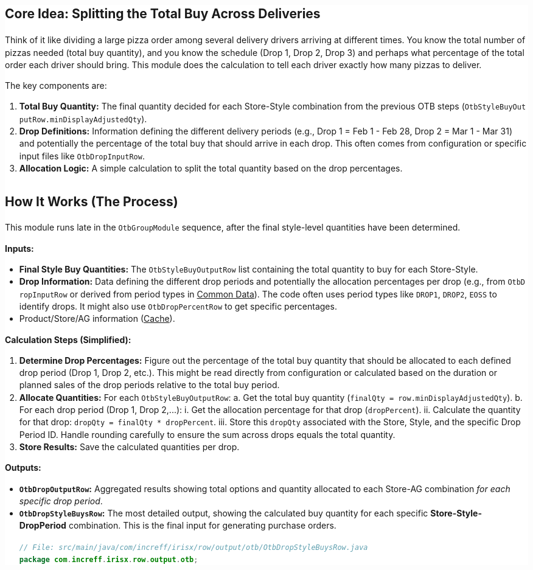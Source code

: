 ## Core Idea: Splitting the Total Buy Across Deliveries

Think of it like dividing a large pizza order among several delivery drivers arriving at different times. You know the total number of pizzas needed (total buy quantity), and you know the schedule (Drop 1, Drop 2, Drop 3) and perhaps what percentage of the total order each driver should bring. This module does the calculation to tell each driver exactly how many pizzas to deliver.

The key components are:

1.  **Total Buy Quantity:** The final quantity decided for each Store-Style combination from the previous OTB steps (`OtbStyleBuyOutputRow.minDisplayAdjustedQty`).
2.  **Drop Definitions:** Information defining the different delivery periods (e.g., Drop 1 = Feb 1 - Feb 28, Drop 2 = Mar 1 - Mar 31) and potentially the percentage of the total buy that should arrive in each drop. This often comes from configuration or specific input files like `OtbDropInputRow`.
3.  **Allocation Logic:** A simple calculation to split the total quantity based on the drop percentages.

## How It Works (The Process)

This module runs late in the `OtbGroupModule` sequence, after the final style-level quantities have been determined.

**Inputs:**
*   **Final Style Buy Quantities:** The `OtbStyleBuyOutputRow` list containing the total quantity to buy for each Store-Style.
*   **Drop Information:** Data defining the different drop periods and potentially the allocation percentages per drop (e.g., from `OtbDropInputRow` or derived from period types in [Common Data](06_common_data_.md)). The code often uses period types like `DROP1`, `DROP2`, `EOSS` to identify drops. It might also use `OtbDropPercentRow` to get specific percentages.
*   Product/Store/AG information ([Cache](05_cache_.md)).

**Calculation Steps (Simplified):**
1.  **Determine Drop Percentages:** Figure out the percentage of the total buy quantity that should be allocated to each defined drop period (Drop 1, Drop 2, etc.). This might be read directly from configuration or calculated based on the duration or planned sales of the drop periods relative to the total buy period.
2.  **Allocate Quantities:** For each `OtbStyleBuyOutputRow`:
    a.  Get the total buy quantity (`finalQty = row.minDisplayAdjustedQty`).
    b.  For each drop period (Drop 1, Drop 2,...):
        i.  Get the allocation percentage for that drop (`dropPercent`).
        ii. Calculate the quantity for that drop: `dropQty = finalQty * dropPercent`.
        iii. Store this `dropQty` associated with the Store, Style, and the specific Drop Period ID. Handle rounding carefully to ensure the sum across drops equals the total quantity.
3.  **Store Results:** Save the calculated quantities per drop.

**Outputs:**
*   **`OtbDropOutputRow`:** Aggregated results showing total options and quantity allocated to each Store-AG combination *for each specific drop period*.
*   **`OtbDropStyleBuysRow`:** The most detailed output, showing the calculated buy quantity for each specific **Store-Style-DropPeriod** combination. This is the final input for generating purchase orders.
    ```java
    // File: src/main/java/com/increff/irisx/row/output/otb/OtbDropStyleBuysRow.java
    package com.increff.irisx.row.output.otb;
